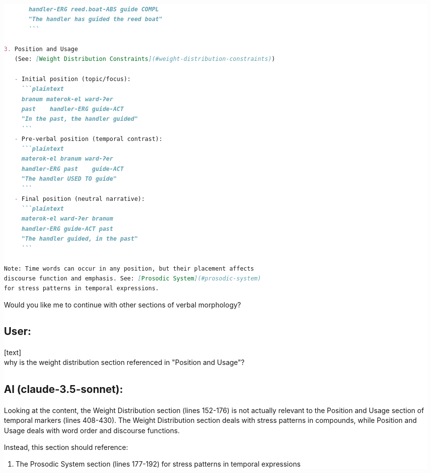````markdown
       handler-ERG reed.boat-ABS guide COMPL
       "The handler has guided the reed boat"
       ```

3. Position and Usage
   (See: [Weight Distribution Constraints](#weight-distribution-constraints))

   - Initial position (topic/focus):
     ```plaintext
     branum materok-el ward-ʔer
     past    handler-ERG guide-ACT
     "In the past, the handler guided"
     ```
   - Pre-verbal position (temporal contrast):
     ```plaintext
     materok-el branum ward-ʔer
     handler-ERG past    guide-ACT
     "The handler USED TO guide"
     ```
   - Final position (neutral narrative):
     ```plaintext
     materok-el ward-ʔer branum
     handler-ERG guide-ACT past
     "The handler guided, in the past"
     ```

Note: Time words can occur in any position, but their placement affects
discourse function and emphasis. See: [Prosodic System](#prosodic-system)
for stress patterns in temporal expressions.
````

Would you like me to continue with other sections of verbal morphology?

## User:


[text]  
why is the weight distribution section referenced in "Position and Usage"?


## AI (claude-3.5-sonnet):

Looking at the content, the Weight Distribution section (lines 152-176) is not actually relevant to the Position and Usage section of temporal markers (lines 408-430). The Weight Distribution section deals with stress patterns in compounds, while Position and Usage deals with word order and discourse functions.

Instead, this section should reference:
1. The Prosodic System section (lines 177-192) for stress patterns in temporal expressions
